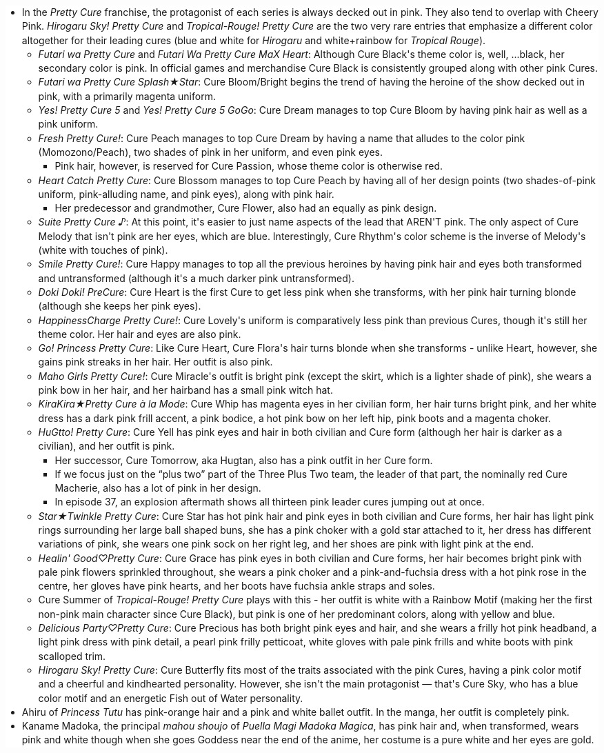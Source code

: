 -   In the _Pretty Cure_ franchise, the protagonist of each series is always decked out in pink. They also tend to overlap with Cheery Pink. _Hirogaru Sky! Pretty Cure_ and _Tropical-Rouge! Pretty Cure_ are the two very rare entries that emphasize a different color altogether for their leading cures (blue and white for _Hirogaru_ and white+rainbow for _Tropical Rouge_).
    -   _Futari wa Pretty Cure_ and _Futari Wa Pretty Cure MaX Heart_: Although Cure Black's theme color is, well, ...black, her secondary color is pink. In official games and merchandise Cure Black is consistently grouped along with other pink Cures.
    -   _Futari wa Pretty Cure Splash★Star_: Cure Bloom/Bright begins the trend of having the heroine of the show decked out in pink, with a primarily magenta uniform.
    -   _Yes! Pretty Cure 5_ and _Yes! Pretty Cure 5 GoGo_: Cure Dream manages to top Cure Bloom by having pink hair as well as a pink uniform.
    -   _Fresh Pretty Cure!_: Cure Peach manages to top Cure Dream by having a name that alludes to the color pink (Momozono/Peach), two shades of pink in her uniform, and even pink eyes.
        -   Pink hair, however, is reserved for Cure Passion, whose theme color is otherwise red.
    -   _Heart Catch Pretty Cure_: Cure Blossom manages to top Cure Peach by having all of her design points (two shades-of-pink uniform, pink-alluding name, and pink eyes), along with pink hair.
        -   Her predecessor and grandmother, Cure Flower, also had an equally as pink design.
    -   _Suite Pretty Cure ♪_: At this point, it's easier to just name aspects of the lead that AREN'T pink. The only aspect of Cure Melody that isn't pink are her eyes, which are blue. Interestingly, Cure Rhythm's color scheme is the inverse of Melody's (white with touches of pink).
    -   _Smile Pretty Cure!_: Cure Happy manages to top all the previous heroines by having pink hair and eyes both transformed and untransformed (although it's a much darker pink untransformed).
    -   _Doki Doki! PreCure_: Cure Heart is the first Cure to get less pink when she transforms, with her pink hair turning blonde (although she keeps her pink eyes).
    -   _HappinessCharge Pretty Cure!_: Cure Lovely's uniform is comparatively less pink than previous Cures, though it's still her theme color. Her hair and eyes are also pink.
    -   _Go! Princess Pretty Cure_: Like Cure Heart, Cure Flora's hair turns blonde when she transforms - unlike Heart, however, she gains pink streaks in her hair. Her outfit is also pink.
    -   _Maho Girls Pretty Cure!_: Cure Miracle's outfit is bright pink (except the skirt, which is a lighter shade of pink), she wears a pink bow in her hair, and her hairband has a small pink witch hat.
    -   _KiraKira★Pretty Cure à la Mode_: Cure Whip has magenta eyes in her civilian form, her hair turns bright pink, and her white dress has a dark pink frill accent, a pink bodice, a hot pink bow on her left hip, pink boots and a magenta choker.
    -   _HuGtto! Pretty Cure_: Cure Yell has pink eyes and hair in both civilian and Cure form (although her hair is darker as a civilian), and her outfit is pink.
        -   Her successor, Cure Tomorrow, aka Hugtan, also has a pink outfit in her Cure form.
        -   If we focus just on the “plus two” part of the Three Plus Two team, the leader of that part, the nominally red Cure Macherie, also has a lot of pink in her design.
        -   In episode 37, an explosion aftermath shows all thirteen pink leader cures jumping out at once.
    -   _Star★Twinkle Pretty Cure_: Cure Star has hot pink hair and pink eyes in both civilian and Cure forms, her hair has light pink rings surrounding her large ball shaped buns, she has a pink choker with a gold star attached to it, her dress has different variations of pink, she wears one pink sock on her right leg, and her shoes are pink with light pink at the end.
    -   _Healin' Good♡Pretty Cure_: Cure Grace has pink eyes in both civilian and Cure forms, her hair becomes bright pink with pale pink flowers sprinkled throughout, she wears a pink choker and a pink-and-fuchsia dress with a hot pink rose in the centre, her gloves have pink hearts, and her boots have fuchsia ankle straps and soles.
    -   Cure Summer of _Tropical-Rouge! Pretty Cure_ plays with this - her outfit is white with a Rainbow Motif (making her the first non-pink main character since Cure Black), but pink is one of her predominant colors, along with yellow and blue.
    -   _Delicious Party♡Pretty Cure_: Cure Precious has both bright pink eyes and hair, and she wears a frilly hot pink headband, a light pink dress with pink detail, a pearl pink frilly petticoat, white gloves with pale pink frills and white boots with pink scalloped trim.
    -   _Hirogaru Sky! Pretty Cure_: Cure Butterfly fits most of the traits associated with the pink Cures, having a pink color motif and a cheerful and kindhearted personality. However, she isn't the main protagonist — that's Cure Sky, who has a blue color motif and an energetic Fish out of Water personality.
-   Ahiru of _Princess Tutu_ has pink-orange hair and a pink and white ballet outfit. In the manga, her outfit is completely pink.
-   Kaname Madoka, the principal _mahou shoujo_ of _Puella Magi Madoka Magica_, has pink hair and, when transformed, wears pink and white though when she goes Goddess near the end of the anime, her costume is a pure white and her eyes are gold.